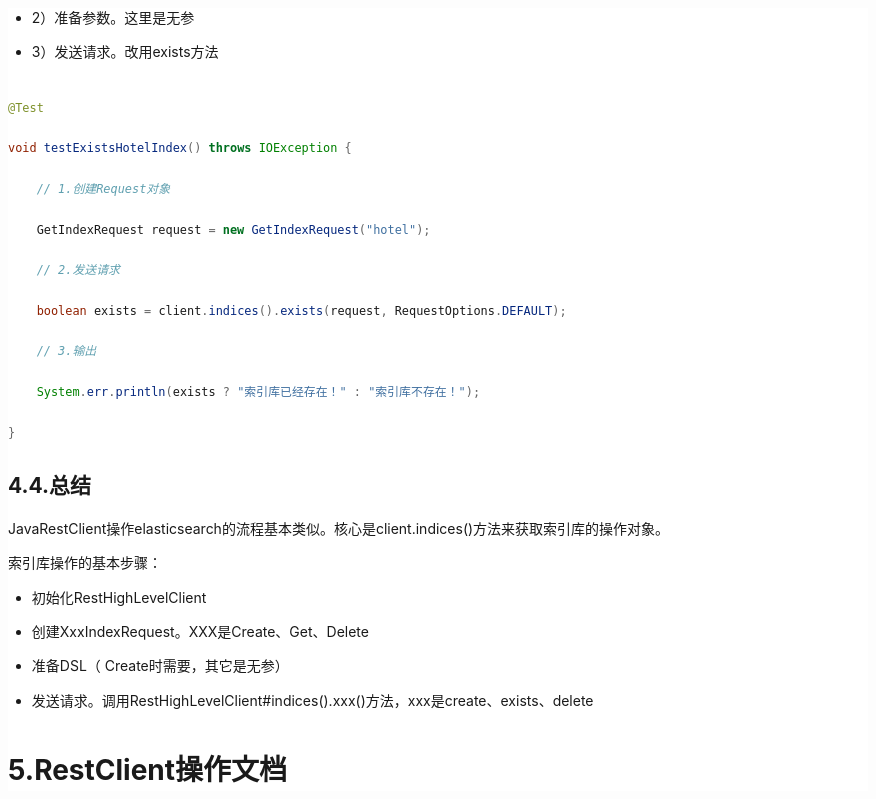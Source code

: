 - 2）准备参数。这里是无参

- 3）发送请求。改用exists方法



```java

@Test

void testExistsHotelIndex() throws IOException {

    // 1.创建Request对象

    GetIndexRequest request = new GetIndexRequest("hotel");

    // 2.发送请求

    boolean exists = client.indices().exists(request, RequestOptions.DEFAULT);

    // 3.输出

    System.err.println(exists ? "索引库已经存在！" : "索引库不存在！");

}

```







## 4.4.总结



JavaRestClient操作elasticsearch的流程基本类似。核心是client.indices()方法来获取索引库的操作对象。



索引库操作的基本步骤：



- 初始化RestHighLevelClient

- 创建XxxIndexRequest。XXX是Create、Get、Delete

- 准备DSL（ Create时需要，其它是无参）

- 发送请求。调用RestHighLevelClient#indices().xxx()方法，xxx是create、exists、delete











# 5.RestClient操作文档
